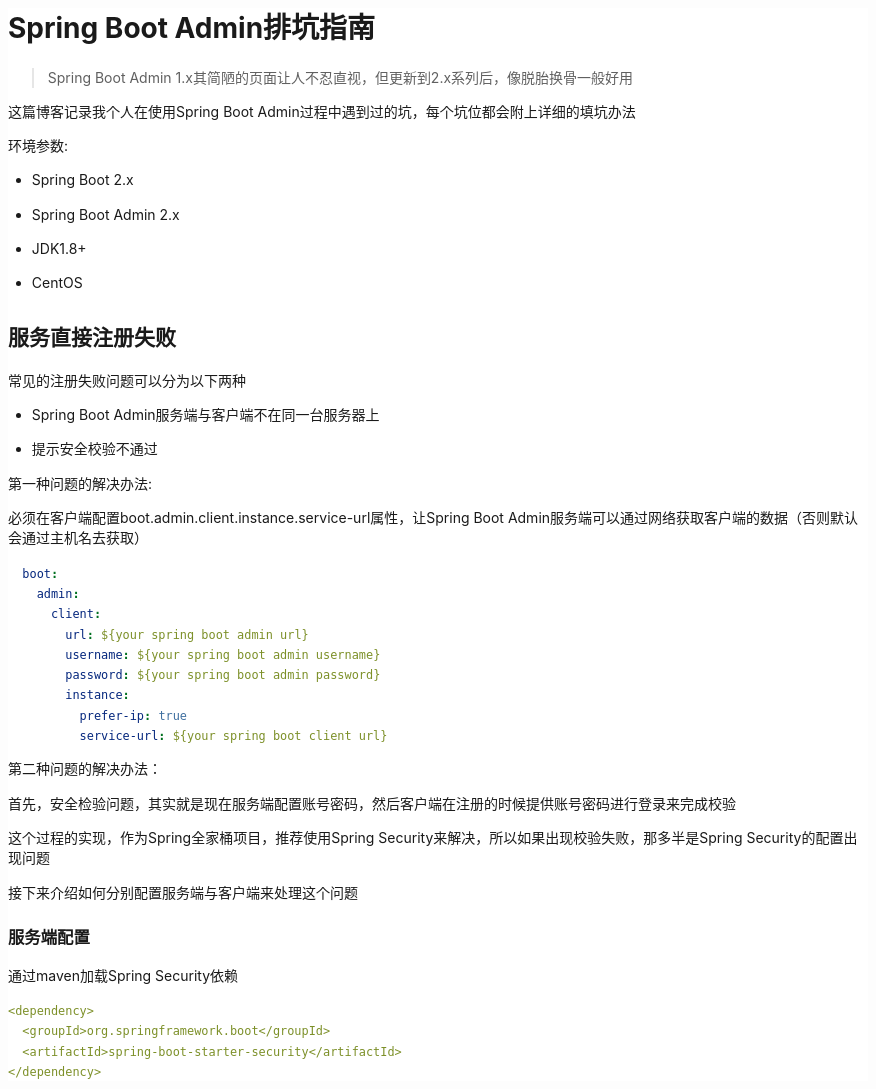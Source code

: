 # Spring Boot Admin排坑指南

> Spring Boot Admin 1.x其简陋的页面让人不忍直视，但更新到2.x系列后，像脱胎换骨一般好用

这篇博客记录我个人在使用Spring Boot Admin过程中遇到过的坑，每个坑位都会附上详细的填坑办法

环境参数: 

* Spring Boot 2.x

* Spring Boot Admin 2.x

* JDK1.8+

* CentOS

## 服务直接注册失败

常见的注册失败问题可以分为以下两种

* Spring Boot Admin服务端与客户端不在同一台服务器上

* 提示安全校验不通过
 
第一种问题的解决办法:

必须在客户端配置boot.admin.client.instance.service-url属性，让Spring Boot Admin服务端可以通过网络获取客户端的数据（否则默认会通过主机名去获取）

````yaml
  boot:
    admin:
      client:
        url: ${your spring boot admin url}
        username: ${your spring boot admin username}
        password: ${your spring boot admin password}
        instance:
          prefer-ip: true
          service-url: ${your spring boot client url} 
````

第二种问题的解决办法：

首先，安全检验问题，其实就是现在服务端配置账号密码，然后客户端在注册的时候提供账号密码进行登录来完成校验

这个过程的实现，作为Spring全家桶项目，推荐使用Spring Security来解决，所以如果出现校验失败，那多半是Spring Security的配置出现问题

接下来介绍如何分别配置服务端与客户端来处理这个问题

### 服务端配置

通过maven加载Spring Security依赖

````yaml
<dependency>
  <groupId>org.springframework.boot</groupId>
  <artifactId>spring-boot-starter-security</artifactId>
</dependency>
````

